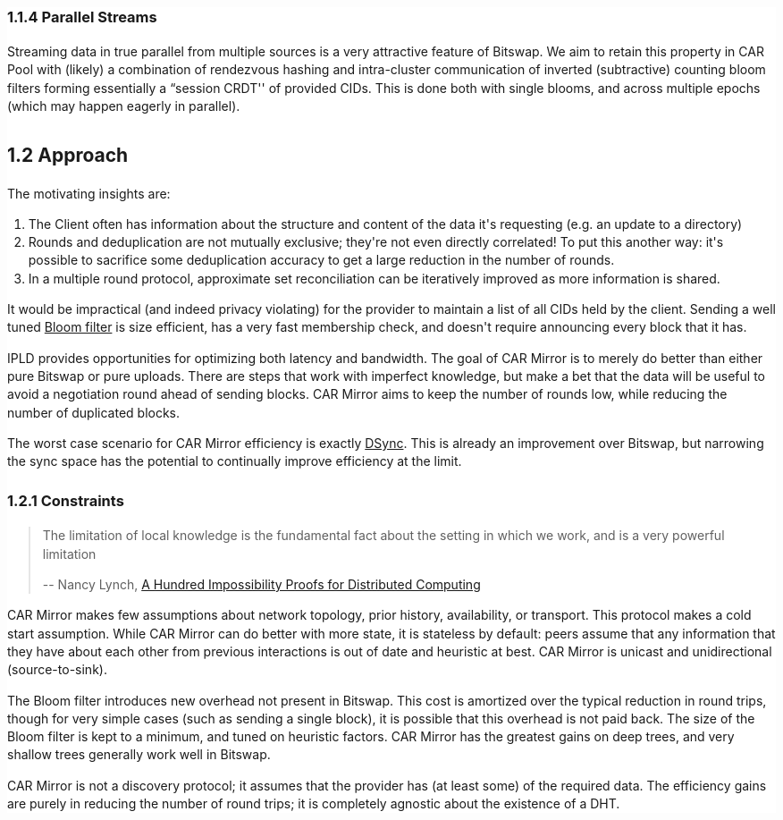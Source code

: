 ### 1.1.4 Parallel Streams

Streaming data in true parallel from multiple sources is a very attractive feature of Bitswap. We aim to retain this property in CAR Pool with (likely) a combination of rendezvous hashing and intra-cluster communication of inverted (subtractive) counting bloom filters forming essentially a “session CRDT'' of provided CIDs. This is done both with single blooms, and across multiple epochs (which may happen eagerly in parallel).

## 1.2 Approach

The motivating insights are:

1. The Client often has information about the structure and content of the data it's requesting (e.g. an update to a directory)
2. Rounds and deduplication are not mutually exclusive; they're not even directly correlated! To put this another way: it's possible to sacrifice some deduplication accuracy to get a large reduction in the number of rounds.
3. In a multiple round protocol, approximate set reconciliation can be iteratively improved as more information is shared.

It would be impractical (and indeed privacy violating) for the provider to maintain a list of all CIDs held by the client. Sending a well tuned [Bloom filter] is size efficient, has a very fast membership check, and doesn't require announcing every block that it has.

IPLD provides opportunities for optimizing both latency and bandwidth. The goal of CAR Mirror is to merely do better than either pure Bitswap or pure uploads. There are steps that work with imperfect knowledge, but make a bet that the data will be useful to avoid a negotiation round ahead of sending blocks. CAR Mirror aims to keep the number of rounds low, while reducing the number of duplicated blocks.

The worst case scenario for CAR Mirror efficiency is exactly [DSync]. This is already an improvement over Bitswap, but narrowing the sync space has the potential to continually improve efficiency at the limit.

### 1.2.1 Constraints

> The limitation of local knowledge is the fundamental fact about the setting in which we work, and is a very powerful limitation
>
> -- Nancy Lynch, [A Hundred Impossibility Proofs for Distributed Computing]

CAR Mirror makes few assumptions about network topology, prior history, availability, or transport. This protocol makes a cold start assumption. While CAR Mirror can do better with more state, it is stateless by default: peers assume that any information that they have about each other from previous interactions is out of date and heuristic at best. CAR Mirror is unicast and unidirectional (source-to-sink).

The Bloom filter introduces new overhead not present in Bitswap. This cost is amortized over the typical reduction in round trips, though for very simple cases (such as sending a single block), it is possible that this overhead is not paid back. The size of the Bloom filter is kept to a minimum, and tuned on heuristic factors. CAR Mirror has the greatest gains on deep trees, and very shallow trees generally work well in Bitswap.

CAR Mirror is not a discovery protocol; it assumes that the provider has (at least some) of the required data. The efficiency gains are purely in reducing the number of round trips; it is completely agnostic about the existence of a DHT.


[Power of Two]: #3411-power-of-two
[pull protocol]: #321-pull-protocol
[A Hundred Impossibility Proofs for Distributed Computing]: https://groups.csail.mit.edu/tds/papers/Lynch/podc89.pdf
[Bitswap]: https://docs.ipfs.io/concepts/bitswap/
[Bloom equations]: https://en.wikipedia.org/wiki/Bloom_filter#Optimal_number_of_hash_functions
[Bloom filter]: https://en.wikipedia.org/wiki/Bloom_filter
[Brendan O'Brien]: https://github.com/b5
[Brooklyn Zelenka]: https://github.com/expede 
[CAR]: https://ipld.io/specs/transport/car/
[CARv1]: https://ipld.io/specs/transport/car/carv1/
[CID]: https://docs.ipfs.io/guides/concepts/cid/
[DNSLink]: https://dnslink.io
[DSync]: https://pkg.go.dev/github.com/qri-io/dag/dsync
[Filecoin]: https://filecoin.io/
[Fission]: https://fission.codes
[HTTP/2 Streaming]: https://datatracker.ietf.org/doc/html/rfc7540#section-5
[IPFS]: https://ipfs.io
[IPLD]: https://ipld.io/
[IPNS]: https://docs.ipfs.io/concepts/ipns/
[James Walker]: https://github.com/walkah
[Justin Johnson]: https://github.com/justindotpub
[Philipp Krüger]: https://github.com/matheus23
[Quinn Wilton]: https://github.com/QuinnWilton
[TAR]: https://en.wikipedia.org/wiki/Tar_(computing)
[WSS]: https://datatracker.ietf.org/doc/html/rfc6455
[Web Native File System]: https://github.com/wnfs-wg/spec
[WebRTC]: https://datatracker.ietf.org/doc/html/rfc8835
[XXH3]: https://cyan4973.github.io/xxHash/
[libp2p]: https://libp2p.io/
[rejection sampling]: https://en.wikipedia.org/wiki/Rejection_sampling